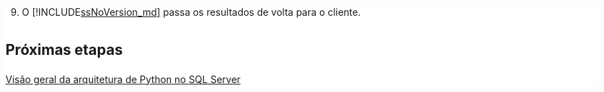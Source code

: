 9. O [!INCLUDE[ssNoVersion_md](../../includes/ssnoversion-md.md)] passa os resultados de volta para o cliente.

## <a name="next-steps"></a>Próximas etapas

[Visão geral da arquitetura de Python no SQL Server](architecture-overview-sql-server-python.md)
